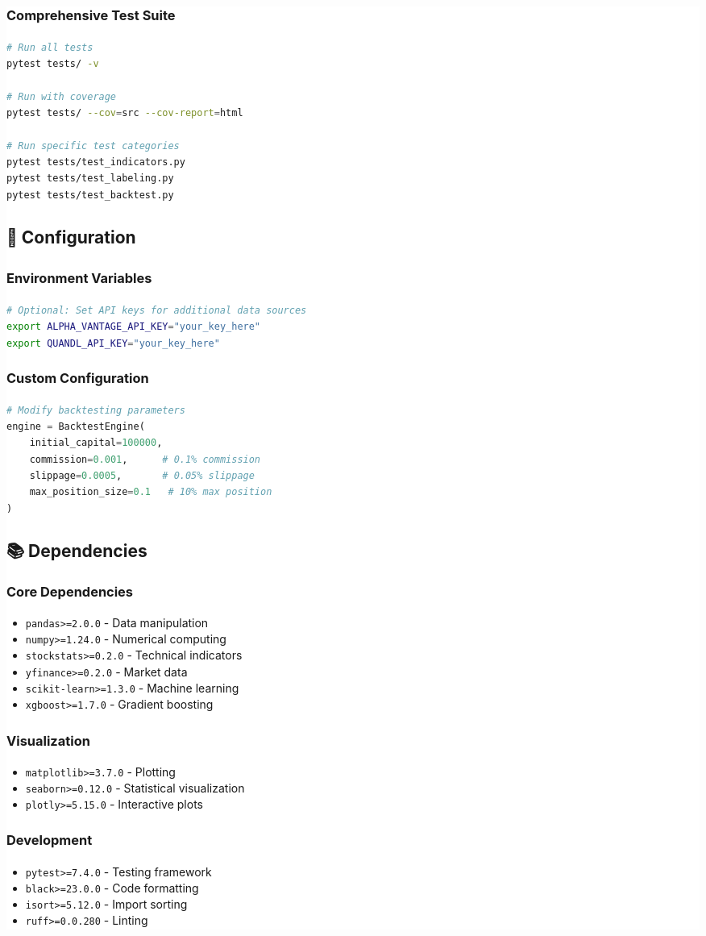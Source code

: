 ### Comprehensive Test Suite
```bash
# Run all tests
pytest tests/ -v

# Run with coverage
pytest tests/ --cov=src --cov-report=html

# Run specific test categories
pytest tests/test_indicators.py
pytest tests/test_labeling.py
pytest tests/test_backtest.py
```

## 🔧 Configuration

### Environment Variables
```bash
# Optional: Set API keys for additional data sources
export ALPHA_VANTAGE_API_KEY="your_key_here"
export QUANDL_API_KEY="your_key_here"
```

### Custom Configuration
```python
# Modify backtesting parameters
engine = BacktestEngine(
    initial_capital=100000,
    commission=0.001,      # 0.1% commission
    slippage=0.0005,       # 0.05% slippage
    max_position_size=0.1   # 10% max position
)
```

## 📚 Dependencies

### Core Dependencies
- `pandas>=2.0.0` - Data manipulation
- `numpy>=1.24.0` - Numerical computing
- `stockstats>=0.2.0` - Technical indicators
- `yfinance>=0.2.0` - Market data
- `scikit-learn>=1.3.0` - Machine learning
- `xgboost>=1.7.0` - Gradient boosting

### Visualization
- `matplotlib>=3.7.0` - Plotting
- `seaborn>=0.12.0` - Statistical visualization
- `plotly>=5.15.0` - Interactive plots

### Development
- `pytest>=7.4.0` - Testing framework
- `black>=23.0.0` - Code formatting
- `isort>=5.12.0` - Import sorting
- `ruff>=0.0.280` - Linting
